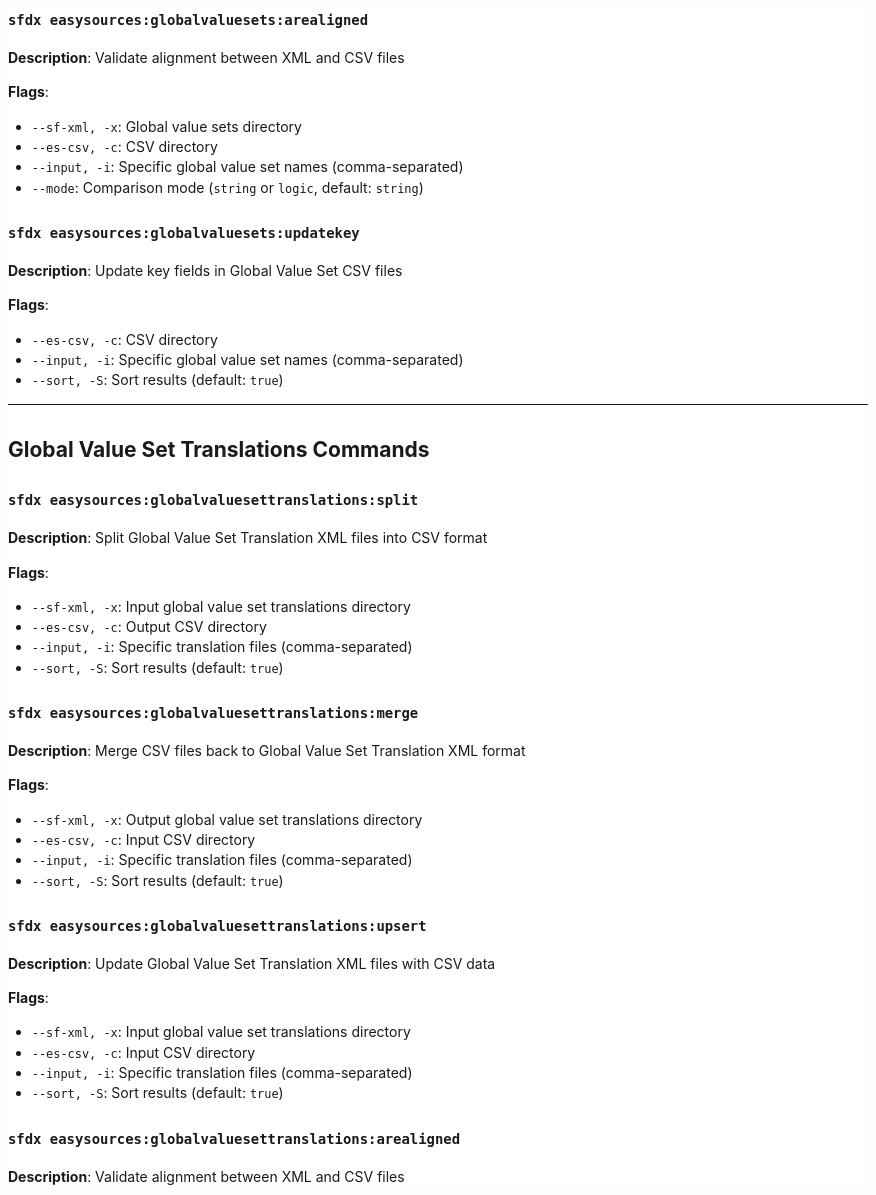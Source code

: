 ### `sfdx easysources:globalvaluesets:arealigned`
**Description**: Validate alignment between XML and CSV files

**Flags**:
- `--sf-xml, -x`: Global value sets directory
- `--es-csv, -c`: CSV directory
- `--input, -i`: Specific global value set names (comma-separated)
- `--mode`: Comparison mode (`string` or `logic`, default: `string`)

### `sfdx easysources:globalvaluesets:updatekey`
**Description**: Update key fields in Global Value Set CSV files

**Flags**:
- `--es-csv, -c`: CSV directory
- `--input, -i`: Specific global value set names (comma-separated)
- `--sort, -S`: Sort results (default: `true`)

---

## Global Value Set Translations Commands

### `sfdx easysources:globalvaluesettranslations:split`
**Description**: Split Global Value Set Translation XML files into CSV format

**Flags**:
- `--sf-xml, -x`: Input global value set translations directory
- `--es-csv, -c`: Output CSV directory
- `--input, -i`: Specific translation files (comma-separated)
- `--sort, -S`: Sort results (default: `true`)

### `sfdx easysources:globalvaluesettranslations:merge`
**Description**: Merge CSV files back to Global Value Set Translation XML format

**Flags**:
- `--sf-xml, -x`: Output global value set translations directory
- `--es-csv, -c`: Input CSV directory
- `--input, -i`: Specific translation files (comma-separated)
- `--sort, -S`: Sort results (default: `true`)

### `sfdx easysources:globalvaluesettranslations:upsert`
**Description**: Update Global Value Set Translation XML files with CSV data

**Flags**:
- `--sf-xml, -x`: Input global value set translations directory
- `--es-csv, -c`: Input CSV directory
- `--input, -i`: Specific translation files (comma-separated)
- `--sort, -S`: Sort results (default: `true`)

### `sfdx easysources:globalvaluesettranslations:arealigned`
**Description**: Validate alignment between XML and CSV files
